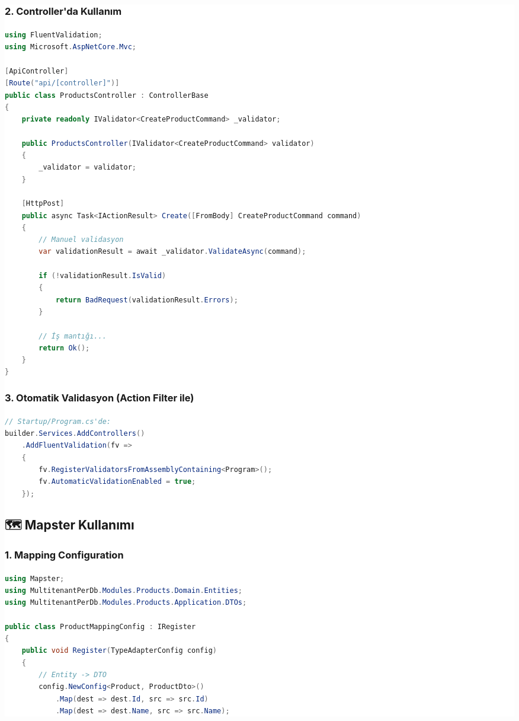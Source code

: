 ### 2. Controller'da Kullanım

```csharp
using FluentValidation;
using Microsoft.AspNetCore.Mvc;

[ApiController]
[Route("api/[controller]")]
public class ProductsController : ControllerBase
{
    private readonly IValidator<CreateProductCommand> _validator;

    public ProductsController(IValidator<CreateProductCommand> validator)
    {
        _validator = validator;
    }

    [HttpPost]
    public async Task<IActionResult> Create([FromBody] CreateProductCommand command)
    {
        // Manuel validasyon
        var validationResult = await _validator.ValidateAsync(command);
        
        if (!validationResult.IsValid)
        {
            return BadRequest(validationResult.Errors);
        }

        // İş mantığı...
        return Ok();
    }
}
```

### 3. Otomatik Validasyon (Action Filter ile)

```csharp
// Startup/Program.cs'de:
builder.Services.AddControllers()
    .AddFluentValidation(fv => 
    {
        fv.RegisterValidatorsFromAssemblyContaining<Program>();
        fv.AutomaticValidationEnabled = true;
    });
```

## 🗺️ Mapster Kullanımı

### 1. Mapping Configuration

```csharp
using Mapster;
using MultitenantPerDb.Modules.Products.Domain.Entities;
using MultitenantPerDb.Modules.Products.Application.DTOs;

public class ProductMappingConfig : IRegister
{
    public void Register(TypeAdapterConfig config)
    {
        // Entity -> DTO
        config.NewConfig<Product, ProductDto>()
            .Map(dest => dest.Id, src => src.Id)
            .Map(dest => dest.Name, src => src.Name);

```